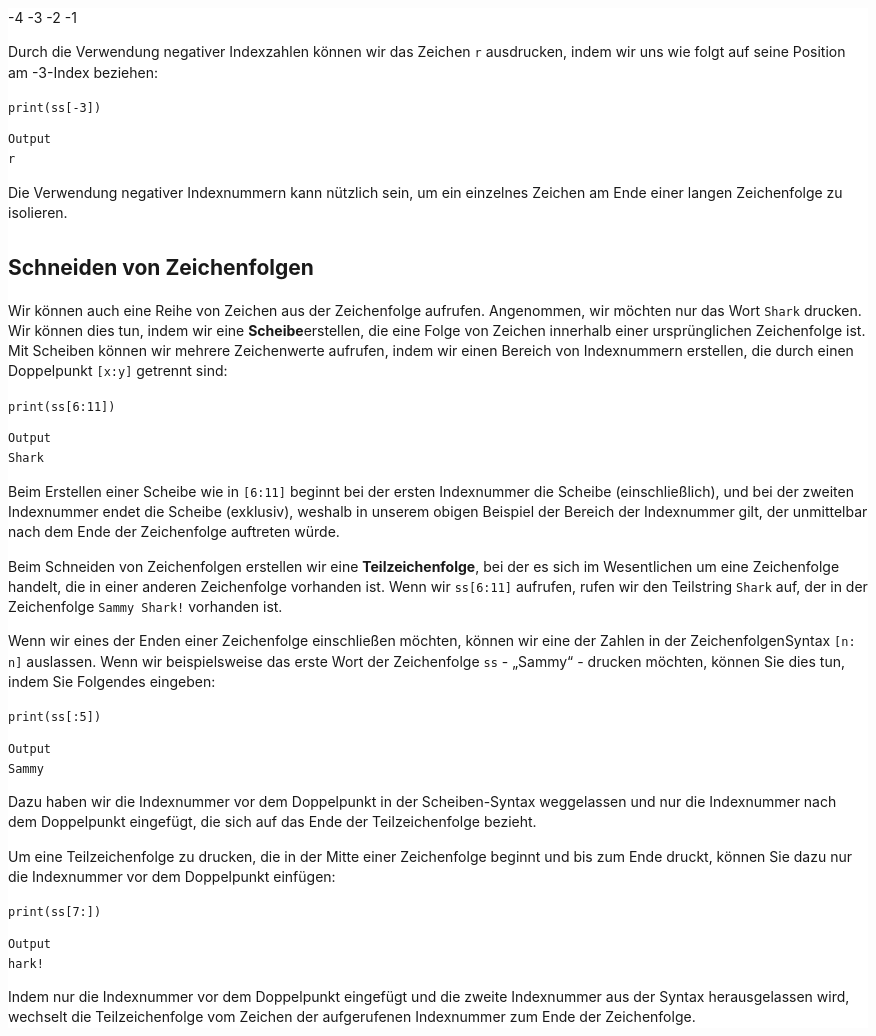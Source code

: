 <td>-4</td>
<td>-3</td>
<td>-2</td>
<td>-1</td>
</tr>
</tbody></table>

<p>Durch die Verwendung negativer Indexzahlen können wir das Zeichen <code>r</code> ausdrucken, indem wir uns wie folgt auf seine Position am -3-Index beziehen:</p>
<pre class="code-pre "><code class="code-highlight language-python">print(ss[-3])
</code></pre><pre class="code-pre "><code><div class="secondary-code-label " title="Output">Output</div>r
</code></pre>
<p>Die Verwendung negativer Indexnummern kann nützlich sein, um ein einzelnes Zeichen am Ende einer langen Zeichenfolge zu isolieren.</p>

<h2 id="schneiden-von-zeichenfolgen">Schneiden von Zeichenfolgen</h2>

<p>Wir können auch eine Reihe von Zeichen aus der Zeichenfolge aufrufen. Angenommen, wir möchten nur das Wort <code>Shark</code> drucken. Wir können dies tun, indem wir eine <strong>Scheibe</strong>erstellen, die eine Folge von Zeichen innerhalb einer ursprünglichen Zeichenfolge ist. Mit Scheiben können wir mehrere Zeichenwerte aufrufen, indem wir einen Bereich von Indexnummern erstellen, die durch einen Doppelpunkt <code>[x:y]</code> getrennt sind:</p>
<pre class="code-pre "><code class="code-highlight language-python">print(ss[6:11])
</code></pre><pre class="code-pre "><code><div class="secondary-code-label " title="Output">Output</div>Shark
</code></pre>
<p>Beim Erstellen einer Scheibe wie in <code>[6:11]</code> beginnt bei der ersten Indexnummer die Scheibe (einschließlich), und bei der zweiten Indexnummer endet die Scheibe (exklusiv), weshalb in unserem obigen Beispiel der Bereich der Indexnummer gilt, der unmittelbar nach dem Ende der Zeichenfolge auftreten würde.</p>

<p>Beim Schneiden von Zeichenfolgen erstellen wir eine <strong>Teilzeichenfolge</strong>, bei der es sich im Wesentlichen um eine Zeichenfolge handelt, die in einer anderen Zeichenfolge vorhanden ist. Wenn wir <code>ss[6:11]</code> aufrufen, rufen wir den Teilstring <code>Shark</code> auf, der in der Zeichenfolge <code>Sammy Shark!</code> vorhanden ist.</p>

<p>Wenn wir eines der Enden einer Zeichenfolge einschließen möchten, können wir eine der Zahlen in der ZeichenfolgenSyntax <code>[n:n]</code> auslassen. Wenn wir beispielsweise das erste Wort der Zeichenfolge <code>ss</code> - „Sammy“ - drucken möchten, können Sie dies tun, indem Sie Folgendes eingeben:</p>
<pre class="code-pre "><code class="code-highlight language-python">print(ss[:5])
</code></pre><pre class="code-pre "><code><div class="secondary-code-label " title="Output">Output</div>Sammy
</code></pre>
<p>Dazu haben wir die Indexnummer vor dem Doppelpunkt in der Scheiben-Syntax weggelassen und nur die Indexnummer nach dem Doppelpunkt eingefügt, die sich auf das Ende der Teilzeichenfolge bezieht.</p>

<p>Um eine Teilzeichenfolge zu drucken, die in der Mitte einer Zeichenfolge beginnt und bis zum Ende druckt, können Sie dazu nur die Indexnummer vor dem Doppelpunkt einfügen:</p>
<pre class="code-pre "><code class="code-highlight language-python">print(ss[7:])
</code></pre><pre class="code-pre "><code><div class="secondary-code-label " title="Output">Output</div>hark!
</code></pre>
<p>Indem nur die Indexnummer vor dem Doppelpunkt eingefügt und die zweite Indexnummer aus der Syntax herausgelassen wird, wechselt die Teilzeichenfolge vom Zeichen der aufgerufenen Indexnummer zum Ende der Zeichenfolge.</p>
